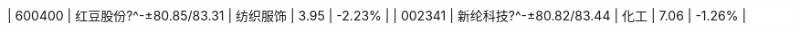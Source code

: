| 600400 | 红豆股份?^-±80.85/83.31  |   纺织服饰   |    3.95   |  -2.23% |
| 002341 | 新纶科技?^-±80.82/83.44  |     化工     |    7.06   |  -1.26% |
